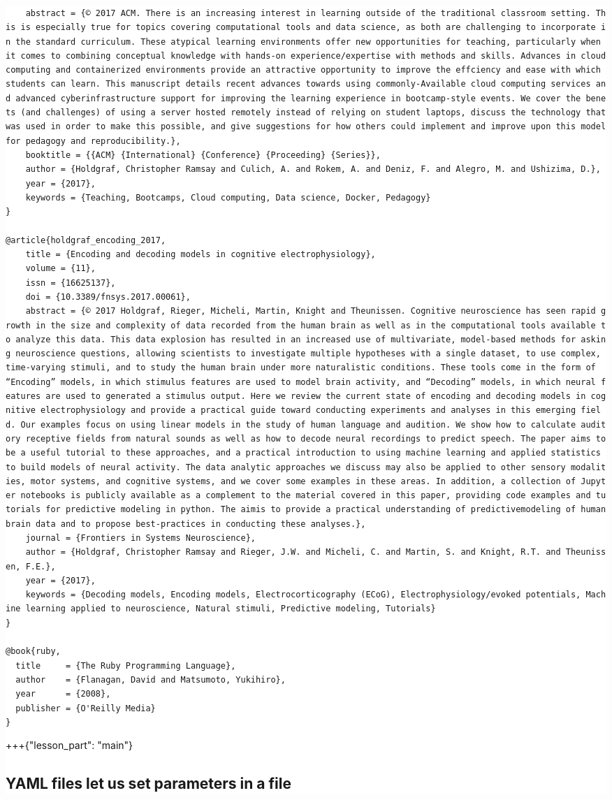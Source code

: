 ```{code-block} console
	abstract = {© 2017 ACM. There is an increasing interest in learning outside of the traditional classroom setting. This is especially true for topics covering computational tools and data science, as both are challenging to incorporate in the standard curriculum. These atypical learning environments offer new opportunities for teaching, particularly when it comes to combining conceptual knowledge with hands-on experience/expertise with methods and skills. Advances in cloud computing and containerized environments provide an attractive opportunity to improve the effciency and ease with which students can learn. This manuscript details recent advances towards using commonly-Available cloud computing services and advanced cyberinfrastructure support for improving the learning experience in bootcamp-style events. We cover the benets (and challenges) of using a server hosted remotely instead of relying on student laptops, discuss the technology that was used in order to make this possible, and give suggestions for how others could implement and improve upon this model for pedagogy and reproducibility.},
	booktitle = {{ACM} {International} {Conference} {Proceeding} {Series}},
	author = {Holdgraf, Christopher Ramsay and Culich, A. and Rokem, A. and Deniz, F. and Alegro, M. and Ushizima, D.},
	year = {2017},
	keywords = {Teaching, Bootcamps, Cloud computing, Data science, Docker, Pedagogy}
}

@article{holdgraf_encoding_2017,
	title = {Encoding and decoding models in cognitive electrophysiology},
	volume = {11},
	issn = {16625137},
	doi = {10.3389/fnsys.2017.00061},
	abstract = {© 2017 Holdgraf, Rieger, Micheli, Martin, Knight and Theunissen. Cognitive neuroscience has seen rapid growth in the size and complexity of data recorded from the human brain as well as in the computational tools available to analyze this data. This data explosion has resulted in an increased use of multivariate, model-based methods for asking neuroscience questions, allowing scientists to investigate multiple hypotheses with a single dataset, to use complex, time-varying stimuli, and to study the human brain under more naturalistic conditions. These tools come in the form of “Encoding” models, in which stimulus features are used to model brain activity, and “Decoding” models, in which neural features are used to generated a stimulus output. Here we review the current state of encoding and decoding models in cognitive electrophysiology and provide a practical guide toward conducting experiments and analyses in this emerging field. Our examples focus on using linear models in the study of human language and audition. We show how to calculate auditory receptive fields from natural sounds as well as how to decode neural recordings to predict speech. The paper aims to be a useful tutorial to these approaches, and a practical introduction to using machine learning and applied statistics to build models of neural activity. The data analytic approaches we discuss may also be applied to other sensory modalities, motor systems, and cognitive systems, and we cover some examples in these areas. In addition, a collection of Jupyter notebooks is publicly available as a complement to the material covered in this paper, providing code examples and tutorials for predictive modeling in python. The aimis to provide a practical understanding of predictivemodeling of human brain data and to propose best-practices in conducting these analyses.},
	journal = {Frontiers in Systems Neuroscience},
	author = {Holdgraf, Christopher Ramsay and Rieger, J.W. and Micheli, C. and Martin, S. and Knight, R.T. and Theunissen, F.E.},
	year = {2017},
	keywords = {Decoding models, Encoding models, Electrocorticography (ECoG), Electrophysiology/evoked potentials, Machine learning applied to neuroscience, Natural stimuli, Predictive modeling, Tutorials}
}

@book{ruby,
  title     = {The Ruby Programming Language},
  author    = {Flanagan, David and Matsumoto, Yukihiro},
  year      = {2008},
  publisher = {O'Reilly Media}
}
```
+++{"lesson_part": "main"}
## YAML files let us set parameters in a file
